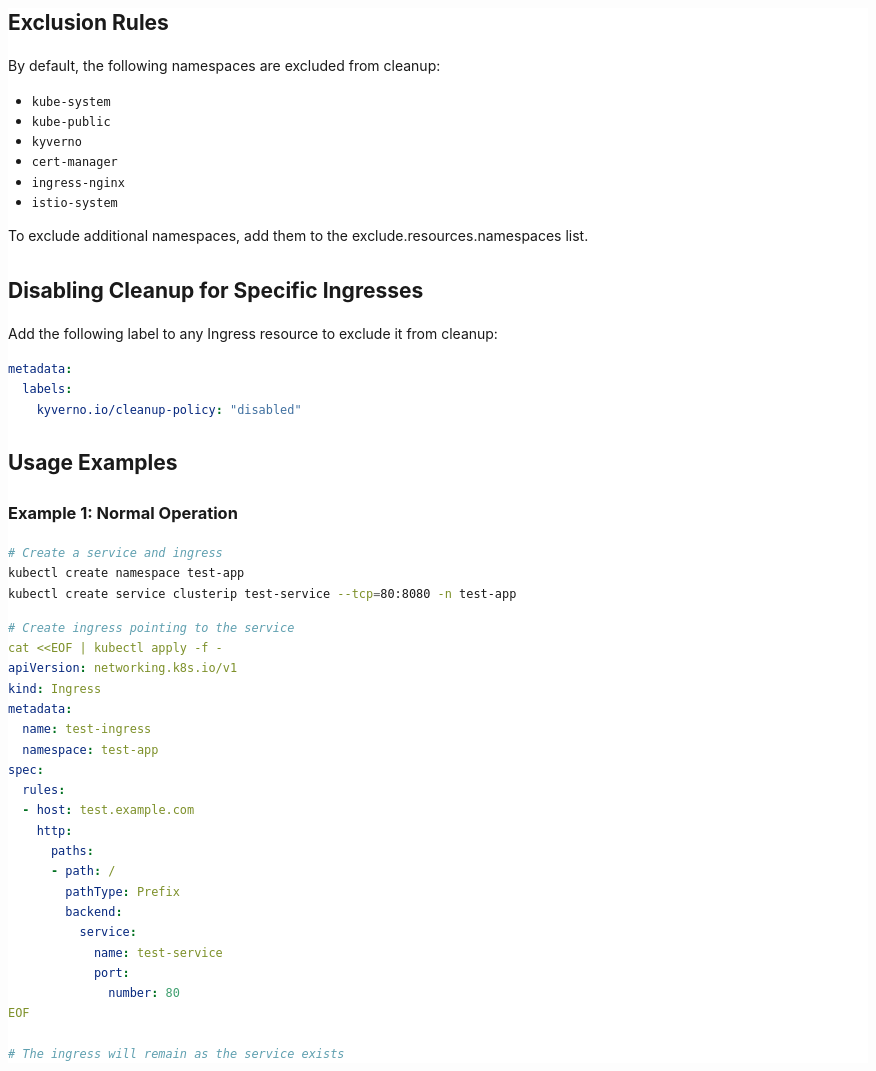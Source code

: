 ## Exclusion Rules
By default, the following namespaces are excluded from cleanup:

- ```kube-system```
- ```kube-public```
- ```kyverno```
- ```cert-manager```
- ```ingress-nginx```
- ```istio-system```

To exclude additional namespaces, add them to the exclude.resources.namespaces list.

## Disabling Cleanup for Specific Ingresses
Add the following label to any Ingress resource to exclude it from cleanup:

```yaml
metadata:
  labels:
    kyverno.io/cleanup-policy: "disabled"
```

## Usage Examples
### Example 1: Normal Operation
```bash
# Create a service and ingress
kubectl create namespace test-app
kubectl create service clusterip test-service --tcp=80:8080 -n test-app
```

```yaml
# Create ingress pointing to the service
cat <<EOF | kubectl apply -f -
apiVersion: networking.k8s.io/v1
kind: Ingress
metadata:
  name: test-ingress
  namespace: test-app
spec:
  rules:
  - host: test.example.com
    http:
      paths:
      - path: /
        pathType: Prefix
        backend:
          service:
            name: test-service
            port:
              number: 80
EOF

# The ingress will remain as the service exists
```
